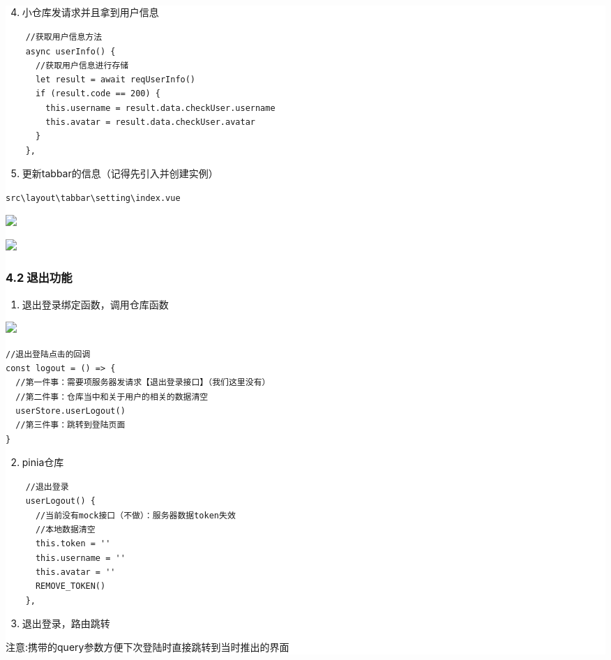 4. 小仓库发请求并且拿到用户信息

```vue
    //获取用户信息方法
    async userInfo() {
      //获取用户信息进行存储
      let result = await reqUserInfo()
      if (result.code == 200) {
        this.username = result.data.checkUser.username
        this.avatar = result.data.checkUser.avatar
      }
    },
```

5. 更新tabbar的信息（记得先引入并创建实例）

`src\layout\tabbar\setting\index.vue`

![](https://raw.githubusercontent.com/pleb631/ImgManager/main/img/20250422121538.png)

![](https://raw.githubusercontent.com/pleb631/ImgManager/main/img/20250422121551.png)



### 4.2 退出功能

1. 退出登录绑定函数，调用仓库函数

![](https://raw.githubusercontent.com/pleb631/ImgManager/main/img/20250422121603.png)

```vue
//退出登陆点击的回调
const logout = () => {
  //第一件事：需要项服务器发请求【退出登录接口】（我们这里没有）
  //第二件事：仓库当中和关于用户的相关的数据清空
  userStore.userLogout()
  //第三件事：跳转到登陆页面
}
```

2. pinia仓库

```vue
    //退出登录
    userLogout() {
      //当前没有mock接口（不做）：服务器数据token失效
      //本地数据清空
      this.token = ''
      this.username = ''
      this.avatar = ''
      REMOVE_TOKEN()
    },
```

3. 退出登录，路由跳转

注意:携带的query参数方便下次登陆时直接跳转到当时推出的界面
